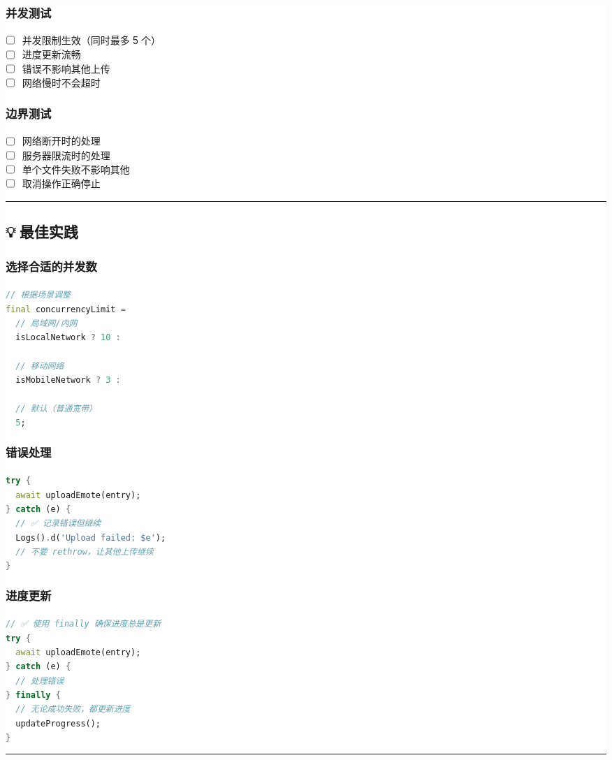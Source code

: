 ### 并发测试
- [ ] 并发限制生效（同时最多 5 个）
- [ ] 进度更新流畅
- [ ] 错误不影响其他上传
- [ ] 网络慢时不会超时

### 边界测试
- [ ] 网络断开时的处理
- [ ] 服务器限流时的处理
- [ ] 单个文件失败不影响其他
- [ ] 取消操作正确停止

---

## 💡 最佳实践

### 选择合适的并发数

```dart
// 根据场景调整
final concurrencyLimit = 
  // 局域网/内网
  isLocalNetwork ? 10 :
  
  // 移动网络
  isMobileNetwork ? 3 :
  
  // 默认（普通宽带）
  5;
```

### 错误处理

```dart
try {
  await uploadEmote(entry);
} catch (e) {
  // ✅ 记录错误但继续
  Logs().d('Upload failed: $e');
  // 不要 rethrow，让其他上传继续
}
```

### 进度更新

```dart
// ✅ 使用 finally 确保进度总是更新
try {
  await uploadEmote(entry);
} catch (e) {
  // 处理错误
} finally {
  // 无论成功失败，都更新进度
  updateProgress();
}
```

---